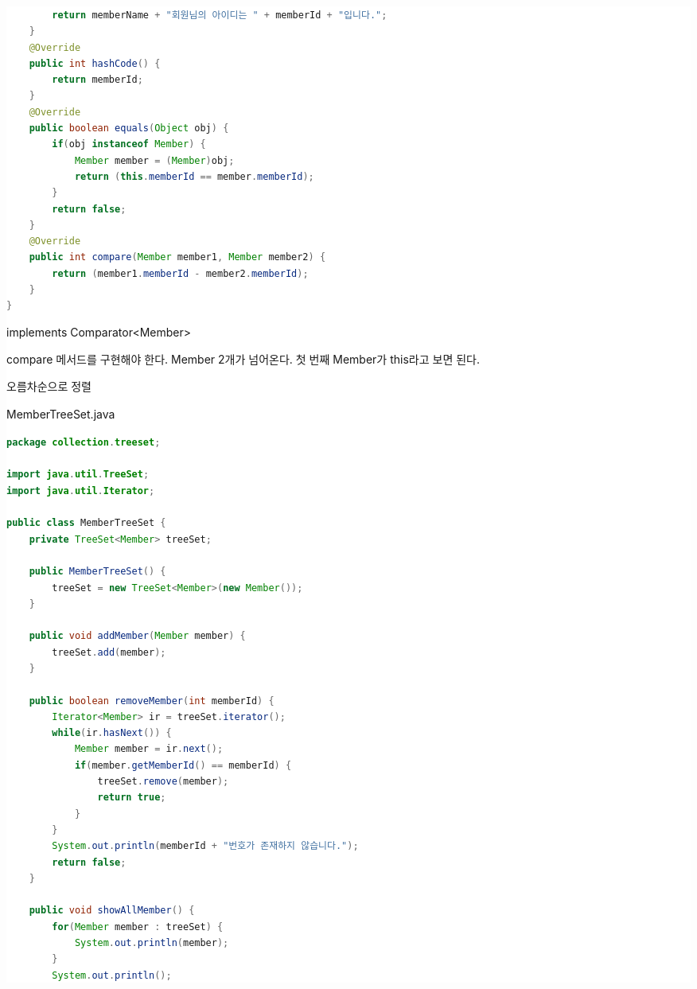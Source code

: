 ```java
		return memberName + "회원님의 아이디는 " + memberId + "입니다.";
	}
	@Override
	public int hashCode() {
		return memberId;
	}
	@Override
	public boolean equals(Object obj) {
		if(obj instanceof Member) {
			Member member = (Member)obj;
			return (this.memberId == member.memberId);
		}
		return false;
	}
	@Override
	public int compare(Member member1, Member member2) {
		return (member1.memberId - member2.memberId);
	}
}
```

implements Comparator\<Member>

compare 메서드를 구현해야 한다. Member 2개가 넘어온다. 첫 번째 Member가 this라고 보면 된다.

오름차순으로 정렬



MemberTreeSet.java

```java
package collection.treeset;

import java.util.TreeSet;
import java.util.Iterator;

public class MemberTreeSet {
	private TreeSet<Member> treeSet;
	
	public MemberTreeSet() {
		treeSet = new TreeSet<Member>(new Member());
	}
	
	public void addMember(Member member) {
		treeSet.add(member);
	}
	
	public boolean removeMember(int memberId) {
		Iterator<Member> ir = treeSet.iterator();
		while(ir.hasNext()) {
			Member member = ir.next();
			if(member.getMemberId() == memberId) {
				treeSet.remove(member);
				return true;
			}
		}
		System.out.println(memberId + "번호가 존재하지 않습니다.");
		return false;
	}
	
	public void showAllMember() {
		for(Member member : treeSet) {
			System.out.println(member);
		}
		System.out.println();
```